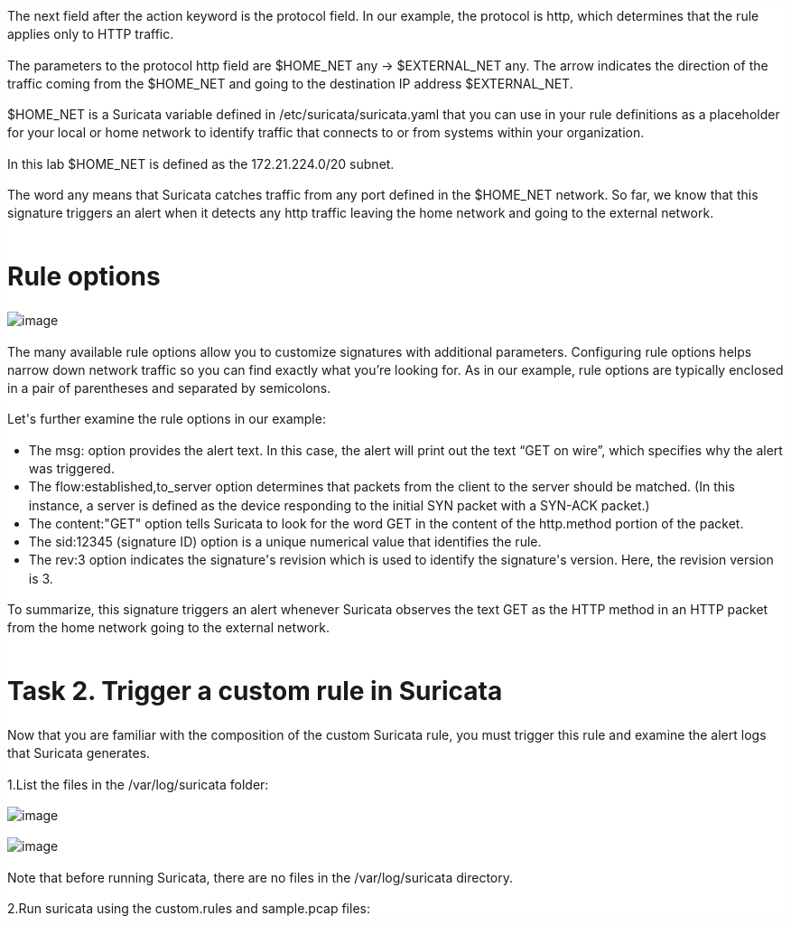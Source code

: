 The next field after the action keyword is the protocol field. In our example, the protocol is http, which determines that the rule applies only to HTTP traffic.

The parameters to the protocol http field are $HOME_NET any -> $EXTERNAL_NET any. The arrow indicates the direction of the traffic coming from the $HOME_NET and going to the destination IP address $EXTERNAL_NET.

$HOME_NET is a Suricata variable defined in /etc/suricata/suricata.yaml that you can use in your rule definitions as a placeholder for your local or home network to identify traffic that connects to or from systems within your organization.

In this lab $HOME_NET is defined as the 172.21.224.0/20 subnet.

The word any means that Suricata catches traffic from any port defined in the $HOME_NET network.
So far, we know that this signature triggers an alert when it detects any http traffic leaving the home network and going to the external network.

<h1>Rule options</h1>

![image](https://github.com/user-attachments/assets/a49875a5-63c8-4007-bd2a-688ae6fbaf1f)

The many available rule options allow you to customize signatures with additional parameters. Configuring rule options helps narrow down network traffic so you can find exactly what you’re looking for. As in our example, rule options are typically enclosed in a pair of parentheses and separated by semicolons.

Let's further examine the rule options in our example:

- The msg: option provides the alert text. In this case, the alert will print out the text “GET on wire”, which specifies why the alert was triggered.
- The flow:established,to_server option determines that packets from the client to the server should be matched. (In this instance, a server is defined as the device responding to the initial SYN packet with a SYN-ACK packet.)
- The content:"GET" option tells Suricata to look for the word GET in the content of the http.method portion of the packet.
- The sid:12345 (signature ID) option is a unique numerical value that identifies the rule.
- The rev:3 option indicates the signature's revision which is used to identify the signature's version. Here, the revision version is 3.

To summarize, this signature triggers an alert whenever Suricata observes the text GET as the HTTP method in an HTTP packet from the home network going to the external network.

<h1>Task 2. Trigger a custom rule in Suricata</h1>

Now that you are familiar with the composition of the custom Suricata rule, you must trigger this rule and examine the alert logs that Suricata generates.

1.List the files in the /var/log/suricata folder:

![image](https://github.com/user-attachments/assets/5b6af279-1bcc-4402-8e9e-c2b45c3d7b4b)

![image](https://github.com/user-attachments/assets/80f7aad9-9d94-40b8-b442-725b0c920a1f)

Note that before running Suricata, there are no files in the /var/log/suricata directory.

2.Run suricata using the custom.rules and sample.pcap files:
